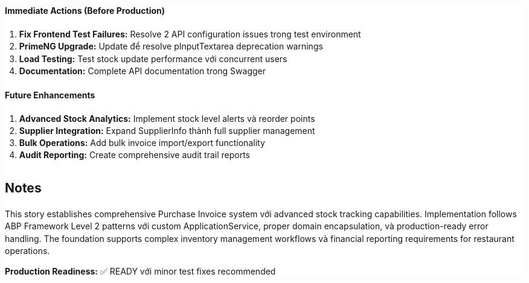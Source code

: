 #### Immediate Actions (Before Production)
1. **Fix Frontend Test Failures:** Resolve 2 API configuration issues trong test environment
2. **PrimeNG Upgrade:** Update để resolve pInputTextarea deprecation warnings  
3. **Load Testing:** Test stock update performance với concurrent users
4. **Documentation:** Complete API documentation trong Swagger

#### Future Enhancements  
1. **Advanced Stock Analytics:** Implement stock level alerts và reorder points
2. **Supplier Integration:** Expand SupplierInfo thành full supplier management
3. **Bulk Operations:** Add bulk invoice import/export functionality
4. **Audit Reporting:** Create comprehensive audit trail reports

## Notes
This story establishes comprehensive Purchase Invoice system với advanced stock tracking capabilities. Implementation follows ABP Framework Level 2 patterns với custom ApplicationService, proper domain encapsulation, và production-ready error handling. The foundation supports complex inventory management workflows và financial reporting requirements for restaurant operations.

**Production Readiness:** ✅ READY với minor test fixes recommended